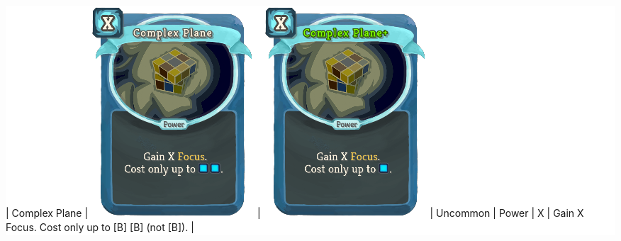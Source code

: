 | Complex Plane | ![](small-card-images/Blue-ComplexPlane.png) | ![](small-card-images/Blue-ComplexPlanePlus.png) | Uncommon | Power | X | Gain X Focus. Cost only up to [B] [B] (not [B]). |